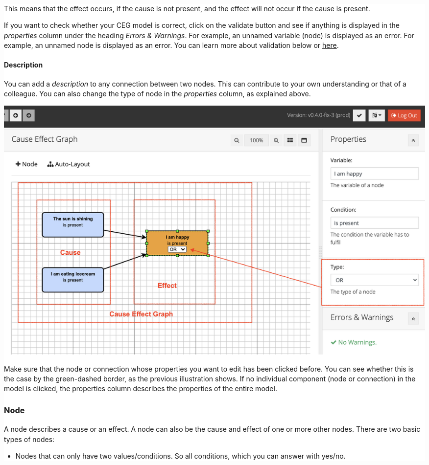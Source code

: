 This means that the effect occurs,
if the cause is not present, and the effect will not occur if the cause is present.

If you want to check whether your CEG model is correct, click on the validate button and see if anything is displayed in the *properties* column under the heading *Errors & Warnings*. For example, an unnamed variable (node) is displayed as an error. For example, an unnamed node is displayed as an error. You can learn more about validation below or [here](#validate).

#### Description

You can add a *description* to any connection between two nodes. This can contribute to your own understanding or that of a colleague. You can also change the type of node in the *properties* column, as explained above.

![](Images_eng/Nodeproperties.png "Node properties")

Make sure that the node or connection whose properties you want to edit has been clicked before. You can see whether this is the case by the green-dashed border, as the previous illustration shows. If no individual component (node or connection) in the model is clicked, the properties column describes the properties of the entire model.

### Node

A node describes a cause or an effect. A node can also be the cause and effect of one or more other nodes. There are two basic types of nodes:

- Nodes that can only have two values/conditions. So all conditions, which you can answer with yes/no.
